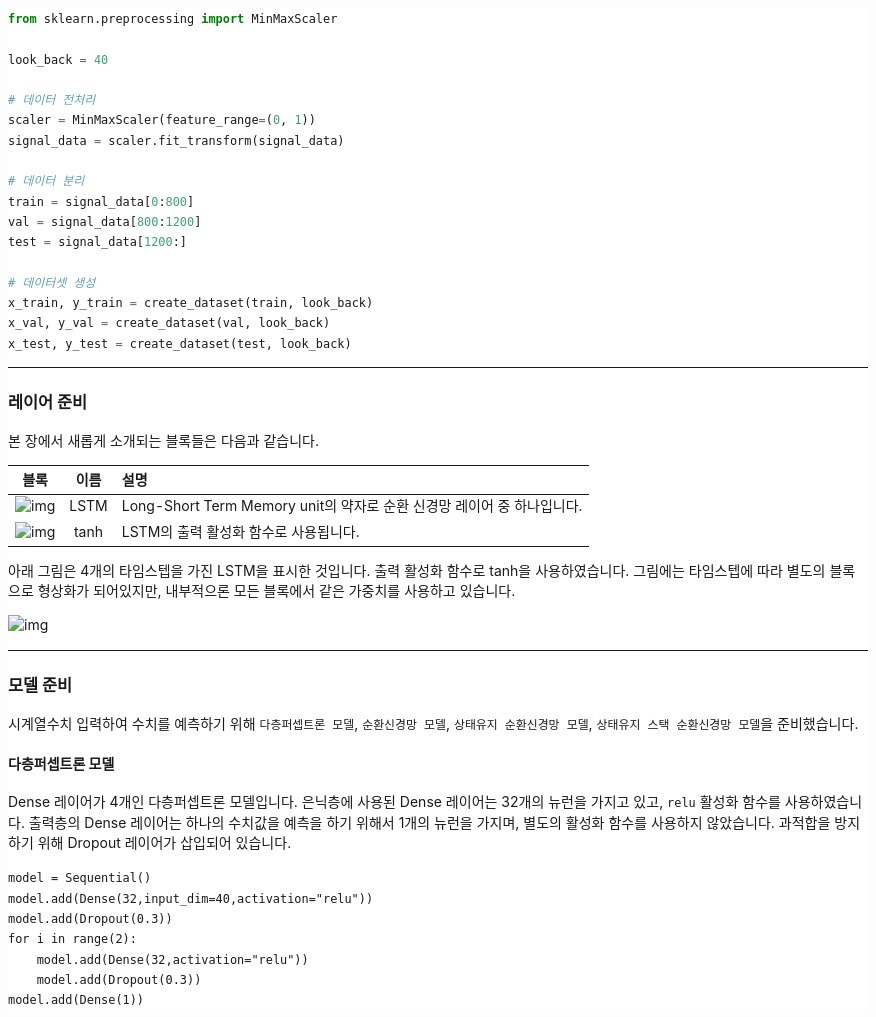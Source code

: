 ```python
from sklearn.preprocessing import MinMaxScaler

look_back = 40

# 데이터 전처리
scaler = MinMaxScaler(feature_range=(0, 1))
signal_data = scaler.fit_transform(signal_data)

# 데이터 분리
train = signal_data[0:800]
val = signal_data[800:1200]
test = signal_data[1200:]

# 데이터셋 생성
x_train, y_train = create_dataset(train, look_back)
x_val, y_val = create_dataset(val, look_back)
x_test, y_test = create_dataset(test, look_back)
```

---
### 레이어 준비

본 장에서 새롭게 소개되는 블록들은 다음과 같습니다.

|블록|이름|설명|
|:-:|:-:|:-|
|![img](http://tykimos.github.io/warehouse/DeepBrick/Model_Recipe_Part_LSTM_s.png)|LSTM|Long-Short Term Memory unit의 약자로 순환 신경망 레이어 중 하나입니다.|
|![img](http://tykimos.github.io/warehouse/DeepBrick/Model_Recipe_Part_Activation_tanh_s.png)|tanh|LSTM의 출력 활성화 함수로 사용됩니다.|

아래 그림은 4개의 타임스텝을 가진 LSTM을 표시한 것입니다. 출력 활성화 함수로 tanh을 사용하였습니다. 그림에는 타임스텝에 따라 별도의 블록으로 형상화가 되어있지만, 내부적으론 모든 블록에서 같은 가중치를 사용하고 있습니다.

![img](http://tykimos.github.io/warehouse/DeepBrick/Model_Recipe_Part_LSTM_Example_m.png)

---
### 모델 준비

시계열수치 입력하여 수치를 예측하기 위해 `다층퍼셉트론 모델`, `순환신경망 모델`, `상태유지 순환신경망 모델`, `상태유지 스택 순환신경망 모델`을 준비했습니다.

#### 다층퍼셉트론 모델

Dense 레이어가 4개인 다층퍼셉트론 모델입니다. 은닉층에 사용된 Dense 레이어는 32개의 뉴런을 가지고 있고,  `relu` 활성화 함수를 사용하였습니다. 출력층의 Dense 레이어는 하나의 수치값을 예측을 하기 위해서 1개의 뉴런을 가지며, 별도의 활성화 함수를 사용하지 않았습니다. 과적합을 방지하기 위해 Dropout 레이어가 삽입되어 있습니다.

    model = Sequential()
    model.add(Dense(32,input_dim=40,activation="relu"))
    model.add(Dropout(0.3))
    for i in range(2):
        model.add(Dense(32,activation="relu"))
        model.add(Dropout(0.3))
    model.add(Dense(1))
